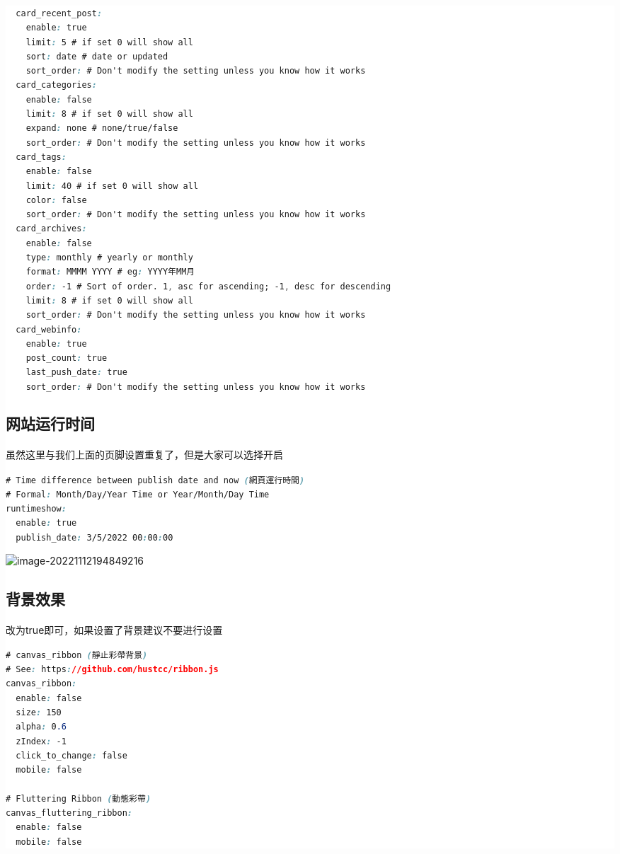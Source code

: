 ```css
  card_recent_post:
    enable: true
    limit: 5 # if set 0 will show all
    sort: date # date or updated
    sort_order: # Don't modify the setting unless you know how it works
  card_categories:
    enable: false
    limit: 8 # if set 0 will show all
    expand: none # none/true/false
    sort_order: # Don't modify the setting unless you know how it works
  card_tags:
    enable: false
    limit: 40 # if set 0 will show all
    color: false
    sort_order: # Don't modify the setting unless you know how it works
  card_archives:
    enable: false
    type: monthly # yearly or monthly
    format: MMMM YYYY # eg: YYYY年MM月
    order: -1 # Sort of order. 1, asc for ascending; -1, desc for descending
    limit: 8 # if set 0 will show all
    sort_order: # Don't modify the setting unless you know how it works
  card_webinfo:
    enable: true
    post_count: true
    last_push_date: true
    sort_order: # Don't modify the setting unless you know how it works

```

## 网站运行时间

虽然这里与我们上面的页脚设置重复了，但是大家可以选择开启

```css
# Time difference between publish date and now (網頁運行時間)
# Formal: Month/Day/Year Time or Year/Month/Day Time
runtimeshow:
  enable: true
  publish_date: 3/5/2022 00:00:00
```

![image-20221112194849216](https://moonshuo.cn//images/202211121948268.png)

## 背景效果

改为true即可，如果设置了背景建议不要进行设置

```css
# canvas_ribbon (靜止彩帶背景)
# See: https://github.com/hustcc/ribbon.js
canvas_ribbon:
  enable: false
  size: 150
  alpha: 0.6
  zIndex: -1
  click_to_change: false
  mobile: false

# Fluttering Ribbon (動態彩帶)
canvas_fluttering_ribbon:
  enable: false
  mobile: false

```